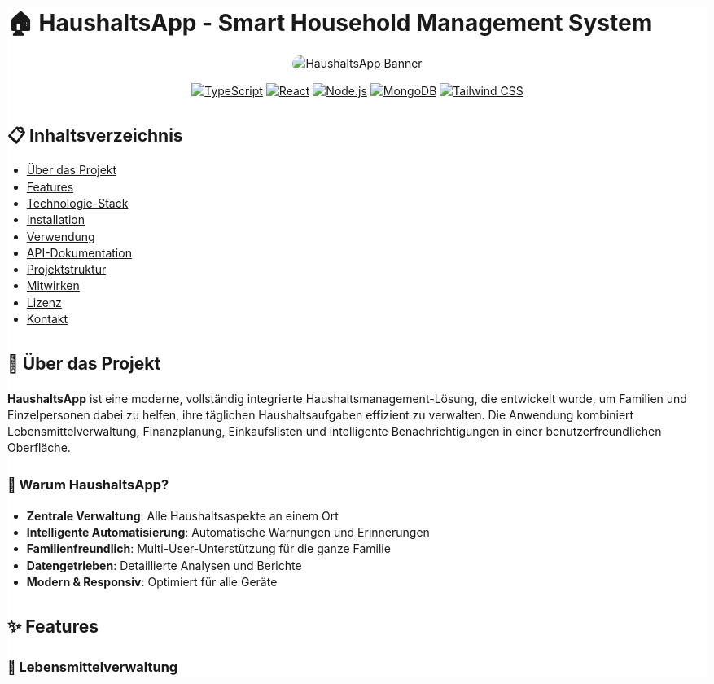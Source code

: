 # 🏠 HaushaltsApp - Smart Household Management System

<div align="center">
  <img src="https://images.unsplash.com/photo-1556909114-f6e7ad7d3136?ixlib=rb-4.0.3&auto=format&fit=crop&w=800&q=80" alt="HaushaltsApp Banner" width="800" height="300" style="border-radius: 10px; object-fit: cover;">
  
  [![TypeScript](https://img.shields.io/badge/TypeScript-007ACC?style=for-the-badge&logo=typescript&logoColor=white)](https://www.typescriptlang.org/)
  [![React](https://img.shields.io/badge/React-20232A?style=for-the-badge&logo=react&logoColor=61DAFB)](https://reactjs.org/)
  [![Node.js](https://img.shields.io/badge/Node.js-43853D?style=for-the-badge&logo=node.js&logoColor=white)](https://nodejs.org/)
  [![MongoDB](https://img.shields.io/badge/MongoDB-4EA94B?style=for-the-badge&logo=mongodb&logoColor=white)](https://www.mongodb.com/)
  [![Tailwind CSS](https://img.shields.io/badge/Tailwind_CSS-38B2AC?style=for-the-badge&logo=tailwind-css&logoColor=white)](https://tailwindcss.com/)
</div>

## 📋 Inhaltsverzeichnis

- [Über das Projekt](#über-das-projekt)
- [Features](#features)
- [Technologie-Stack](#technologie-stack)
- [Installation](#installation)
- [Verwendung](#verwendung)
- [API-Dokumentation](#api-dokumentation)
- [Projektstruktur](#projektstruktur)
- [Mitwirken](#mitwirken)
- [Lizenz](#lizenz)
- [Kontakt](#kontakt)

## 🎯 Über das Projekt

**HaushaltsApp** ist eine moderne, vollständig integrierte Haushaltsmanagement-Lösung, die entwickelt wurde, um Familien und Einzelpersonen dabei zu helfen, ihre täglichen Haushaltsaufgaben effizient zu verwalten. Die Anwendung kombiniert Lebensmittelverwaltung, Finanzplanung, Einkaufslisten und intelligente Benachrichtigungen in einer benutzerfreundlichen Oberfläche.

### 🌟 Warum HaushaltsApp?

- **Zentrale Verwaltung**: Alle Haushaltsaspekte an einem Ort
- **Intelligente Automatisierung**: Automatische Warnungen und Erinnerungen
- **Familienfreundlich**: Multi-User-Unterstützung für die ganze Familie
- **Datengetrieben**: Detaillierte Analysen und Berichte
- **Modern & Responsiv**: Optimiert für alle Geräte

## ✨ Features

### 🍎 Lebensmittelverwaltung
